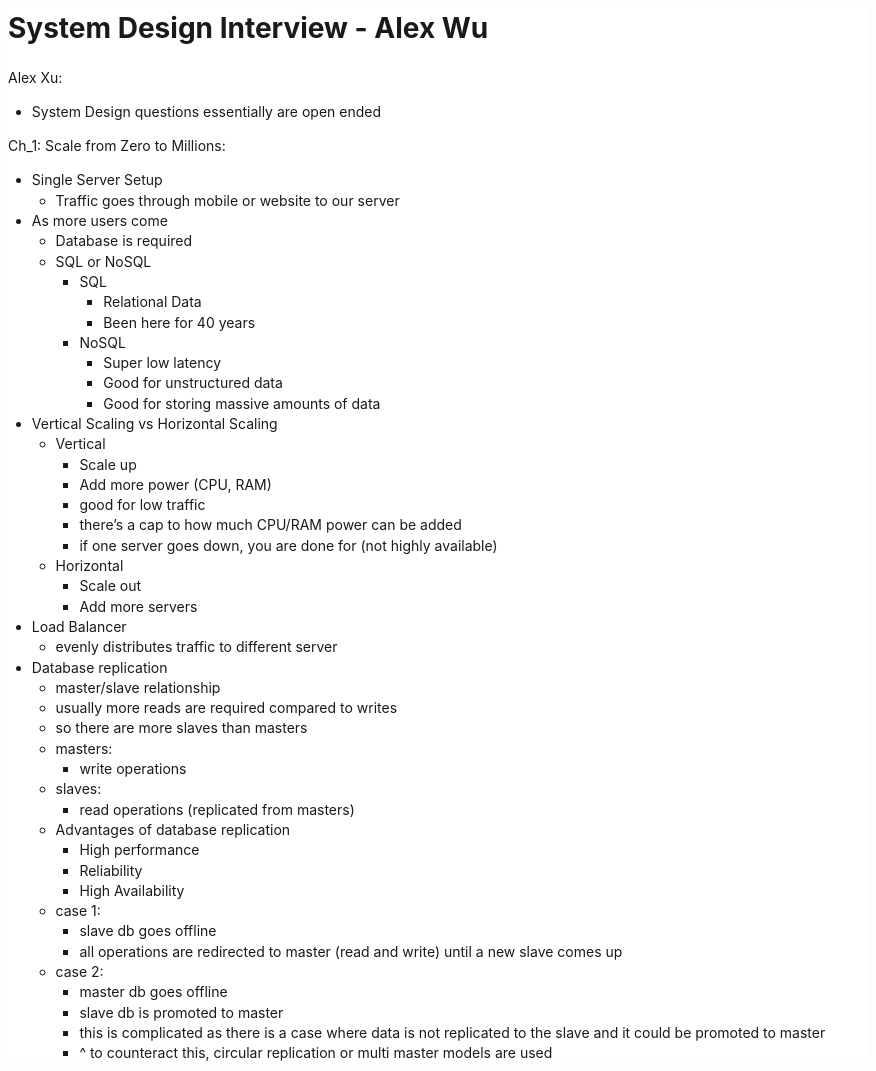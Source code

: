 # System Design Interview - Alex Wu

Alex Xu:

- System Design questions essentially are open ended

Ch_1: Scale from Zero to Millions:

- Single Server Setup
    - Traffic goes through mobile or website to our server
- As more users come
    - Database is required
    - SQL or NoSQL
        - SQL
            - Relational Data
            - Been here for 40 years
        - NoSQL
            - Super low latency
            - Good for unstructured data
            - Good for storing massive amounts of data
- Vertical Scaling vs Horizontal Scaling
    - Vertical
        - Scale up
        - Add more power (CPU, RAM)
        - good for low traffic
        - there’s a cap to how much CPU/RAM power can be added
        - if one server goes down, you are done for (not highly available)
    - Horizontal
        - Scale out
        - Add more servers
- Load Balancer
    - evenly distributes traffic to different server
- Database replication
    - master/slave relationship
    - usually more reads are required compared to writes
    - so there are more slaves than masters
    - masters:
        - write operations
    - slaves:
        - read operations (replicated from masters)
    - Advantages of database replication
        - High performance
        - Reliability
        - High Availability
    - case 1:
        - slave db goes offline
        - all operations are redirected to master (read and write) until a new slave comes up
    - case 2:
        - master db goes offline
        - slave db is promoted to master
        - this is complicated as there is a case where data is not replicated to the slave and it could be promoted to master
        - ^ to counteract this, circular replication or multi master models are used
            